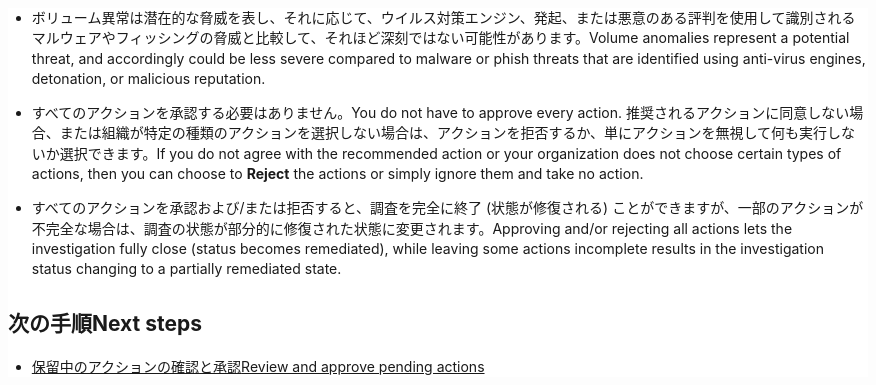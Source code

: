 - <span data-ttu-id="41c19-199">ボリューム異常は潜在的な脅威を表し、それに応じて、ウイルス対策エンジン、発起、または悪意のある評判を使用して識別されるマルウェアやフィッシングの脅威と比較して、それほど深刻ではない可能性があります。</span><span class="sxs-lookup"><span data-stu-id="41c19-199">Volume anomalies represent a potential threat, and accordingly could be less severe compared to malware or phish threats that are identified using anti-virus engines, detonation, or malicious reputation.</span></span>

- <span data-ttu-id="41c19-200">すべてのアクションを承認する必要はありません。</span><span class="sxs-lookup"><span data-stu-id="41c19-200">You do not have to approve every action.</span></span> <span data-ttu-id="41c19-201">推奨されるアクションに同意しない場合、または組織が特定の種類のアクションを選択しない場合は、アクションを拒否するか、単にアクションを無視して何も実行しないか選択できます。</span><span class="sxs-lookup"><span data-stu-id="41c19-201">If you do not agree with the recommended action or your organization does not choose certain types of actions, then you can choose to **Reject** the actions or simply ignore them and take no action.</span></span>

- <span data-ttu-id="41c19-202">すべてのアクションを承認および/または拒否すると、調査を完全に終了 (状態が修復される) ことができますが、一部のアクションが不完全な場合は、調査の状態が部分的に修復された状態に変更されます。</span><span class="sxs-lookup"><span data-stu-id="41c19-202">Approving and/or rejecting all actions lets the investigation fully close (status becomes remediated), while leaving some actions incomplete results in the investigation status changing to a partially remediated state.</span></span>

## <a name="next-steps"></a><span data-ttu-id="41c19-203">次の手順</span><span class="sxs-lookup"><span data-stu-id="41c19-203">Next steps</span></span>

- [<span data-ttu-id="41c19-204">保留中のアクションの確認と承認</span><span class="sxs-lookup"><span data-stu-id="41c19-204">Review and approve pending actions</span></span>](air-review-approve-pending-completed-actions.md#approve-or-reject-pending-actions)
